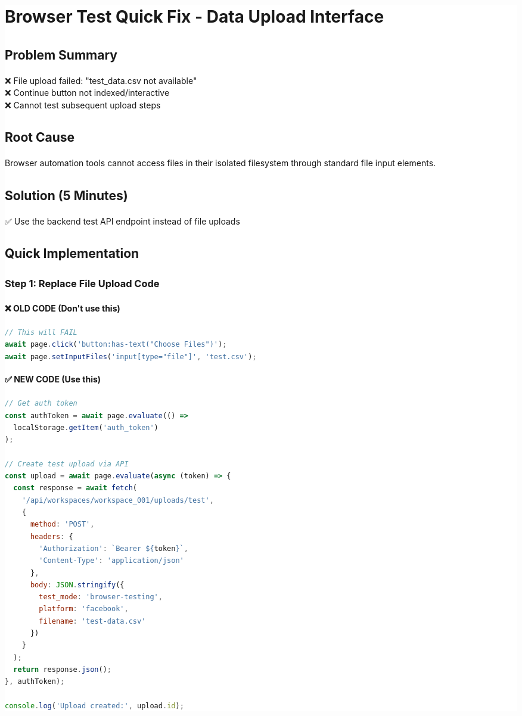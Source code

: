 # Browser Test Quick Fix - Data Upload Interface

## Problem Summary
❌ File upload failed: "test_data.csv not available"  
❌ Continue button not indexed/interactive  
❌ Cannot test subsequent upload steps  

## Root Cause
Browser automation tools cannot access files in their isolated filesystem through standard file input elements.

## Solution (5 Minutes)
✅ Use the backend test API endpoint instead of file uploads

## Quick Implementation

### Step 1: Replace File Upload Code

#### ❌ OLD CODE (Don't use this)
```javascript
// This will FAIL
await page.click('button:has-text("Choose Files")');
await page.setInputFiles('input[type="file"]', 'test.csv');
```

#### ✅ NEW CODE (Use this)
```javascript
// Get auth token
const authToken = await page.evaluate(() => 
  localStorage.getItem('auth_token')
);

// Create test upload via API
const upload = await page.evaluate(async (token) => {
  const response = await fetch(
    '/api/workspaces/workspace_001/uploads/test',
    {
      method: 'POST',
      headers: {
        'Authorization': `Bearer ${token}`,
        'Content-Type': 'application/json'
      },
      body: JSON.stringify({
        test_mode: 'browser-testing',
        platform: 'facebook',
        filename: 'test-data.csv'
      })
    }
  );
  return response.json();
}, authToken);

console.log('Upload created:', upload.id);
```
